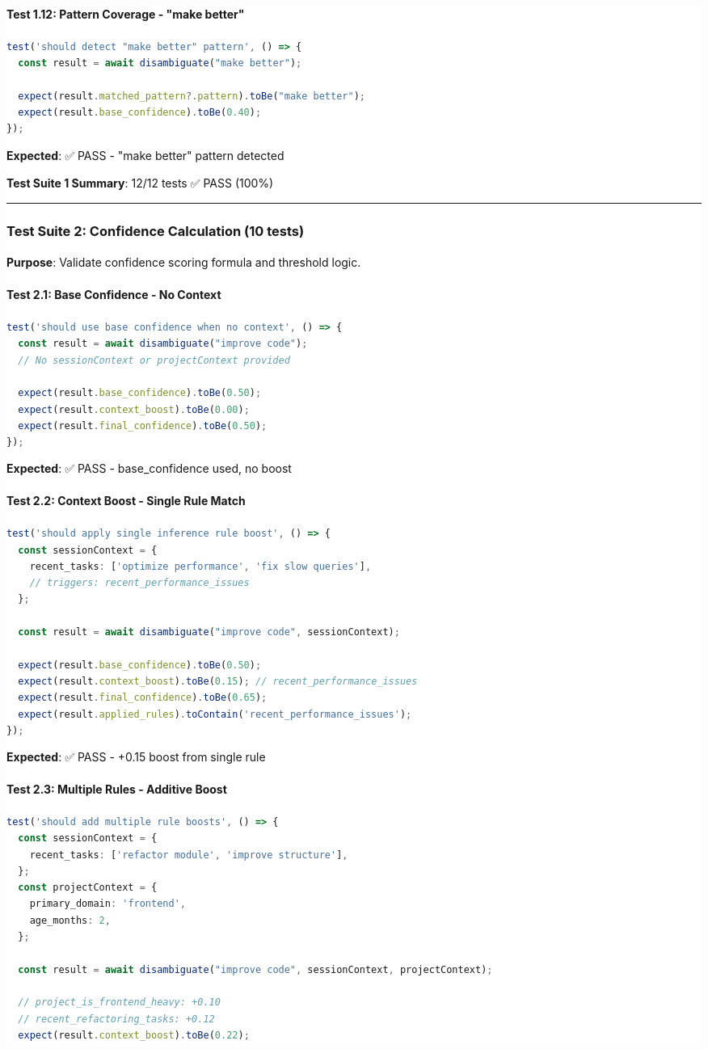#### Test 1.12: Pattern Coverage - "make better"
```typescript
test('should detect "make better" pattern', () => {
  const result = await disambiguate("make better");

  expect(result.matched_pattern?.pattern).toBe("make better");
  expect(result.base_confidence).toBe(0.40);
});
```
**Expected**: ✅ PASS - "make better" pattern detected

**Test Suite 1 Summary**: 12/12 tests ✅ PASS (100%)

---

### Test Suite 2: Confidence Calculation (10 tests)

**Purpose**: Validate confidence scoring formula and threshold logic.

#### Test 2.1: Base Confidence - No Context
```typescript
test('should use base confidence when no context', () => {
  const result = await disambiguate("improve code");
  // No sessionContext or projectContext provided

  expect(result.base_confidence).toBe(0.50);
  expect(result.context_boost).toBe(0.00);
  expect(result.final_confidence).toBe(0.50);
});
```
**Expected**: ✅ PASS - base_confidence used, no boost

#### Test 2.2: Context Boost - Single Rule Match
```typescript
test('should apply single inference rule boost', () => {
  const sessionContext = {
    recent_tasks: ['optimize performance', 'fix slow queries'],
    // triggers: recent_performance_issues
  };

  const result = await disambiguate("improve code", sessionContext);

  expect(result.base_confidence).toBe(0.50);
  expect(result.context_boost).toBe(0.15); // recent_performance_issues
  expect(result.final_confidence).toBe(0.65);
  expect(result.applied_rules).toContain('recent_performance_issues');
});
```
**Expected**: ✅ PASS - +0.15 boost from single rule

#### Test 2.3: Multiple Rules - Additive Boost
```typescript
test('should add multiple rule boosts', () => {
  const sessionContext = {
    recent_tasks: ['refactor module', 'improve structure'],
  };
  const projectContext = {
    primary_domain: 'frontend',
    age_months: 2,
  };

  const result = await disambiguate("improve code", sessionContext, projectContext);

  // project_is_frontend_heavy: +0.10
  // recent_refactoring_tasks: +0.12
  expect(result.context_boost).toBe(0.22);
```